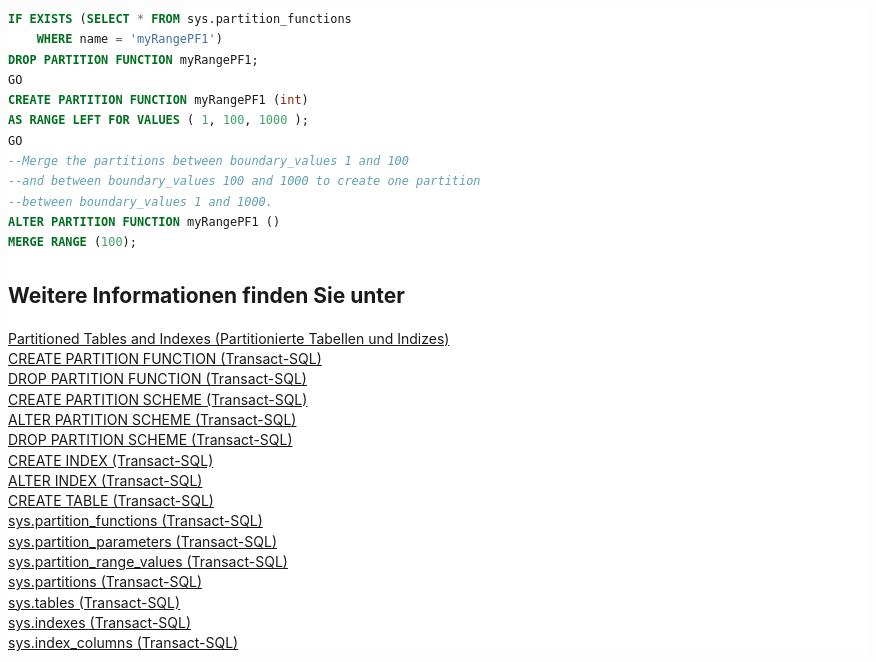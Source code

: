 ```sql  
IF EXISTS (SELECT * FROM sys.partition_functions  
    WHERE name = 'myRangePF1')  
DROP PARTITION FUNCTION myRangePF1;  
GO  
CREATE PARTITION FUNCTION myRangePF1 (int)  
AS RANGE LEFT FOR VALUES ( 1, 100, 1000 );  
GO  
--Merge the partitions between boundary_values 1 and 100  
--and between boundary_values 100 and 1000 to create one partition  
--between boundary_values 1 and 1000.  
ALTER PARTITION FUNCTION myRangePF1 ()  
MERGE RANGE (100);  
```  
  
## <a name="see-also"></a>Weitere Informationen finden Sie unter  
 [Partitioned Tables and Indexes (Partitionierte Tabellen und Indizes)](../../relational-databases/partitions/partitioned-tables-and-indexes.md)   
 [CREATE PARTITION FUNCTION &#40;Transact-SQL&#41;](../../t-sql/statements/create-partition-function-transact-sql.md)   
 [DROP PARTITION FUNCTION &#40;Transact-SQL&#41;](../../t-sql/statements/drop-partition-function-transact-sql.md)   
 [CREATE PARTITION SCHEME &#40;Transact-SQL&#41;](../../t-sql/statements/create-partition-scheme-transact-sql.md)   
 [ALTER PARTITION SCHEME &#40;Transact-SQL&#41;](../../t-sql/statements/alter-partition-scheme-transact-sql.md)   
 [DROP PARTITION SCHEME &#40;Transact-SQL&#41;](../../t-sql/statements/drop-partition-scheme-transact-sql.md)   
 [CREATE INDEX &#40;Transact-SQL&#41;](../../t-sql/statements/create-index-transact-sql.md)   
 [ALTER INDEX &#40;Transact-SQL&#41;](../../t-sql/statements/alter-index-transact-sql.md)   
 [CREATE TABLE &#40;Transact-SQL&#41;](../../t-sql/statements/create-table-transact-sql.md)   
 [sys.partition_functions &#40;Transact-SQL&#41;](../../relational-databases/system-catalog-views/sys-partition-functions-transact-sql.md)   
 [sys.partition_parameters &#40;Transact-SQL&#41;](../../relational-databases/system-catalog-views/sys-partition-parameters-transact-sql.md)   
 [sys.partition_range_values &#40;Transact-SQL&#41;](../../relational-databases/system-catalog-views/sys-partition-range-values-transact-sql.md)   
 [sys.partitions &#40;Transact-SQL&#41;](../../relational-databases/system-catalog-views/sys-partitions-transact-sql.md)   
 [sys.tables &#40;Transact-SQL&#41;](../../relational-databases/system-catalog-views/sys-tables-transact-sql.md)   
 [sys.indexes &#40;Transact-SQL&#41;](../../relational-databases/system-catalog-views/sys-indexes-transact-sql.md)   
 [sys.index_columns &#40;Transact-SQL&#41;](../../relational-databases/system-catalog-views/sys-index-columns-transact-sql.md)  
  
  
